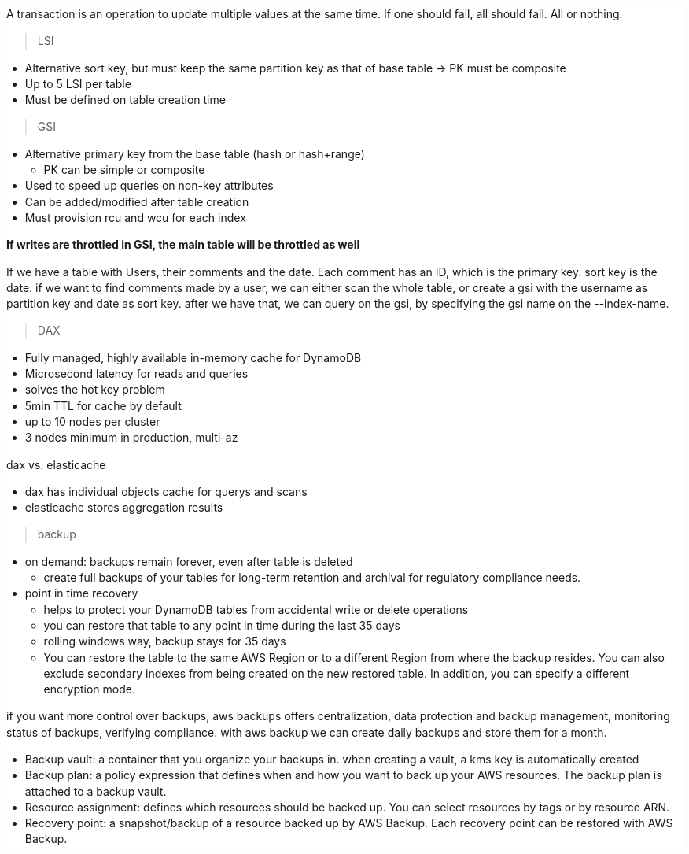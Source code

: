 A transaction is an operation to update multiple values at the same time. If one should fail, all should fail. All or nothing.

> LSI

* Alternative sort key, but must keep the same partition key as that of base table -> PK must be composite
* Up to 5 LSI per table
* Must be defined on table creation time

> GSI

* Alternative primary key from the base table (hash or hash+range)
  * PK can be simple or composite
* Used to speed up queries on non-key attributes
* Can be added/modified after table creation
* Must provision rcu and wcu for each index

**If writes are throttled in GSI, the main table will be throttled as well**

If we have a table with Users, their comments and the date. Each comment has an ID, which is the primary key. sort key is the date. if we want to find comments made by a user, we can either scan the whole table, or create a gsi with the username as partition key and date as sort key. after we have that, we can query on the gsi, by specifying the gsi name on the --index-name.

> DAX

* Fully managed, highly available in-memory cache for DynamoDB
* Microsecond latency for reads and queries
* solves the hot key problem
* 5min TTL for cache by default
* up to 10 nodes per cluster
* 3 nodes minimum in production, multi-az

dax vs. elasticache

* dax has individual objects cache for querys and scans
* elasticache stores aggregation results

> backup

* on demand: backups remain forever, even after table is deleted
  *  create full backups of your tables for long-term retention and archival for regulatory compliance needs.
* point in time recovery
  * helps to protect your DynamoDB tables from accidental write or delete operations
  * you can restore that table to any point in time during the last 35 days
  * rolling windows way, backup stays for 35 days
  * You can restore the table to the same AWS Region or to a different Region from where the backup resides. You can also exclude secondary indexes from being created on the new restored table. In addition, you can specify a different encryption mode.

if you want more control over backups, aws backups offers centralization, data protection and backup management, monitoring status of backups, verifying compliance. with aws backup we can create daily backups and store them for a month.

* Backup vault: a container that you organize your backups in. when creating a vault, a kms key is automatically created
* Backup plan: a policy expression that defines when and how you want to back up your AWS resources. The backup plan is attached to a backup vault.
* Resource assignment: defines which resources should be backed up. You can select resources by tags or by resource ARN.
* Recovery point: a snapshot/backup of a resource backed up by AWS Backup. Each recovery point can be restored with AWS Backup.
